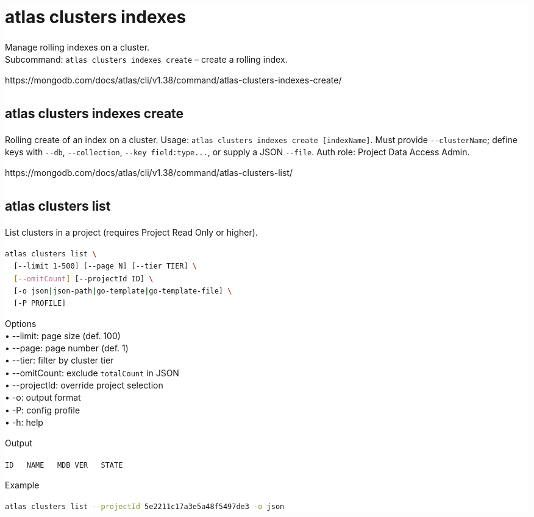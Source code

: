 # atlas clusters indexes
Manage rolling indexes on a cluster.  
Subcommand: `atlas clusters indexes create` – create a rolling index.

</section>
<section>
<title>atlas clusters indexes create</title>
<url>https://mongodb.com/docs/atlas/cli/v1.38/command/atlas-clusters-indexes-create/</url>

# atlas clusters indexes create  
Rolling create of an index on a cluster. Usage: `atlas clusters indexes create [indexName]`. Must provide `--clusterName`; define keys with `--db`, `--collection`, `--key field:type...`, or supply a JSON `--file`. Auth role: Project Data Access Admin.

</section>
<section>
<title>atlas clusters list</title>
<url>https://mongodb.com/docs/atlas/cli/v1.38/command/atlas-clusters-list/</url>

# atlas clusters list

List clusters in a project (requires Project Read Only or higher).

```bash
atlas clusters list \
  [--limit 1-500] [--page N] [--tier TIER] \
  [--omitCount] [--projectId ID] \
  [-o json|json-path|go-template|go-template-file] \
  [-P PROFILE]
```

Options  
• --limit: page size (def. 100)  
• --page: page number (def. 1)  
• --tier: filter by cluster tier  
• --omitCount: exclude `totalCount` in JSON  
• --projectId: override project selection  
• -o: output format  
• -P: config profile  
• -h: help

Output

```
ID   NAME   MDB VER   STATE
```

Example

```bash
atlas clusters list --projectId 5e2211c17a3e5a48f5497de3 -o json
```
